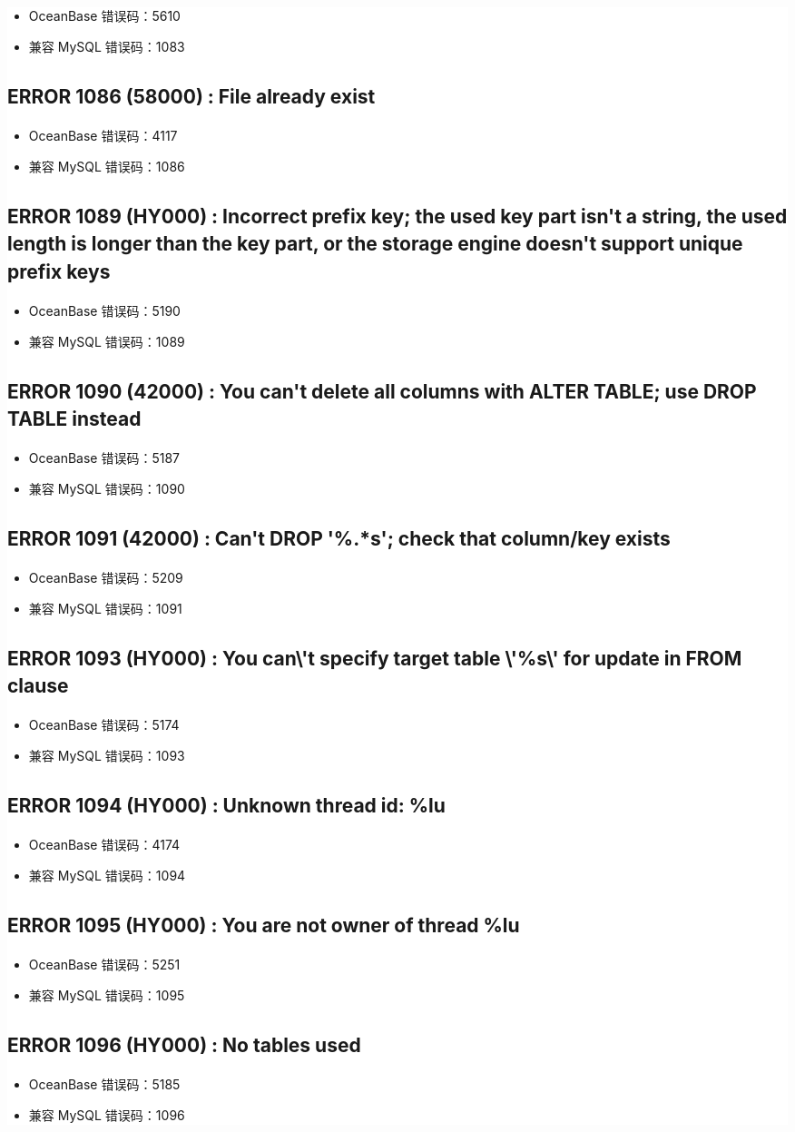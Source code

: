 * OceanBase 错误码：5610

* 兼容 MySQL 错误码：1083

ERROR 1086 (58000) : File already exist
------------------------------------------------------------

* OceanBase 错误码：4117

* 兼容 MySQL 错误码：1086

ERROR 1089 (HY000) : Incorrect prefix key; the used key part isn't a string, the used length is longer than the key part, or the storage engine doesn't support unique prefix keys
-------------------------------------------------------------------------------------------------------------------------------------------------------------------------------------------------------

* OceanBase 错误码：5190

* 兼容 MySQL 错误码：1089

ERROR 1090 (42000) : You can't delete all columns with ALTER TABLE; use DROP TABLE instead
----------------------------------------------------------------------------------------------------------------

* OceanBase 错误码：5187

* 兼容 MySQL 错误码：1090

ERROR 1091 (42000) : Can't DROP '%.\*s'; check that column/key exists
------------------------------------------------------------------------------------------

* OceanBase 错误码：5209

* 兼容 MySQL 错误码：1091

ERROR 1093 (HY000) : You can\\'t specify target table \\'%s\\' for update in FROM clause
-------------------------------------------------------------------------------------------------------------

* OceanBase 错误码：5174

* 兼容 MySQL 错误码：1093

ERROR 1094 (HY000) : Unknown thread id: %lu
----------------------------------------------------------------

* OceanBase 错误码：4174

* 兼容 MySQL 错误码：1094

ERROR 1095 (HY000) : You are not owner of thread %lu
-------------------------------------------------------------------------

* OceanBase 错误码：5251

* 兼容 MySQL 错误码：1095

ERROR 1096 (HY000) : No tables used
--------------------------------------------------------

* OceanBase 错误码：5185

* 兼容 MySQL 错误码：1096
